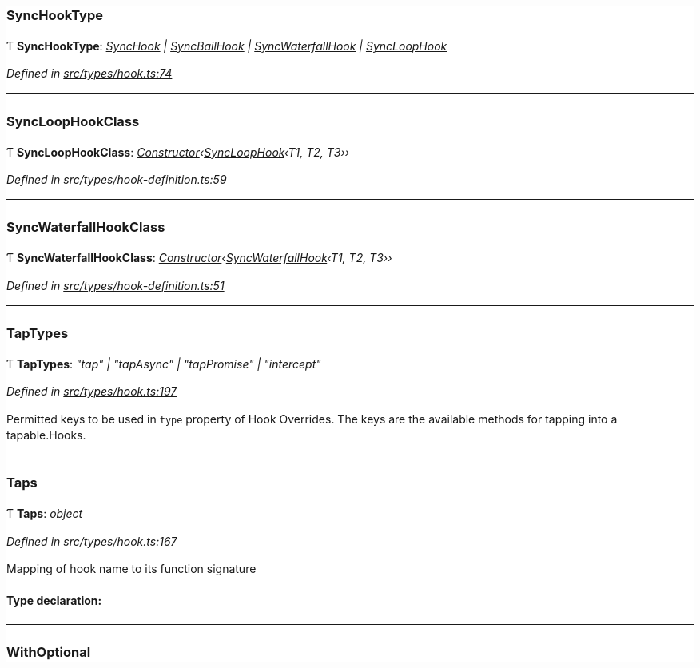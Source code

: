 ###  SyncHookType

Ƭ **SyncHookType**: *[SyncHook](interfaces/synchook.md) | [SyncBailHook](interfaces/syncbailhook.md) | [SyncWaterfallHook](interfaces/syncwaterfallhook.md) | [SyncLoopHook](interfaces/syncloophook.md)*

*Defined in [src/types/hook.ts:74](https://github.com/JuroOravec/mini-extract-plugin/blob/a152a2a/src/types/hook.ts#L74)*

___

###  SyncLoopHookClass

Ƭ **SyncLoopHookClass**: *[Constructor](README.md#constructor)‹[SyncLoopHook](interfaces/syncloophook.md)‹T1, T2, T3››*

*Defined in [src/types/hook-definition.ts:59](https://github.com/JuroOravec/mini-extract-plugin/blob/a152a2a/src/types/hook-definition.ts#L59)*

___

###  SyncWaterfallHookClass

Ƭ **SyncWaterfallHookClass**: *[Constructor](README.md#constructor)‹[SyncWaterfallHook](interfaces/syncwaterfallhook.md)‹T1, T2, T3››*

*Defined in [src/types/hook-definition.ts:51](https://github.com/JuroOravec/mini-extract-plugin/blob/a152a2a/src/types/hook-definition.ts#L51)*

___

###  TapTypes

Ƭ **TapTypes**: *"tap" | "tapAsync" | "tapPromise" | "intercept"*

*Defined in [src/types/hook.ts:197](https://github.com/JuroOravec/mini-extract-plugin/blob/a152a2a/src/types/hook.ts#L197)*

Permitted keys to be used in `type` property of Hook Overrides.
The keys are the available methods for tapping into a tapable.Hooks.

___

###  Taps

Ƭ **Taps**: *object*

*Defined in [src/types/hook.ts:167](https://github.com/JuroOravec/mini-extract-plugin/blob/a152a2a/src/types/hook.ts#L167)*

Mapping of hook name to its function signature

#### Type declaration:

___

###  WithOptional
